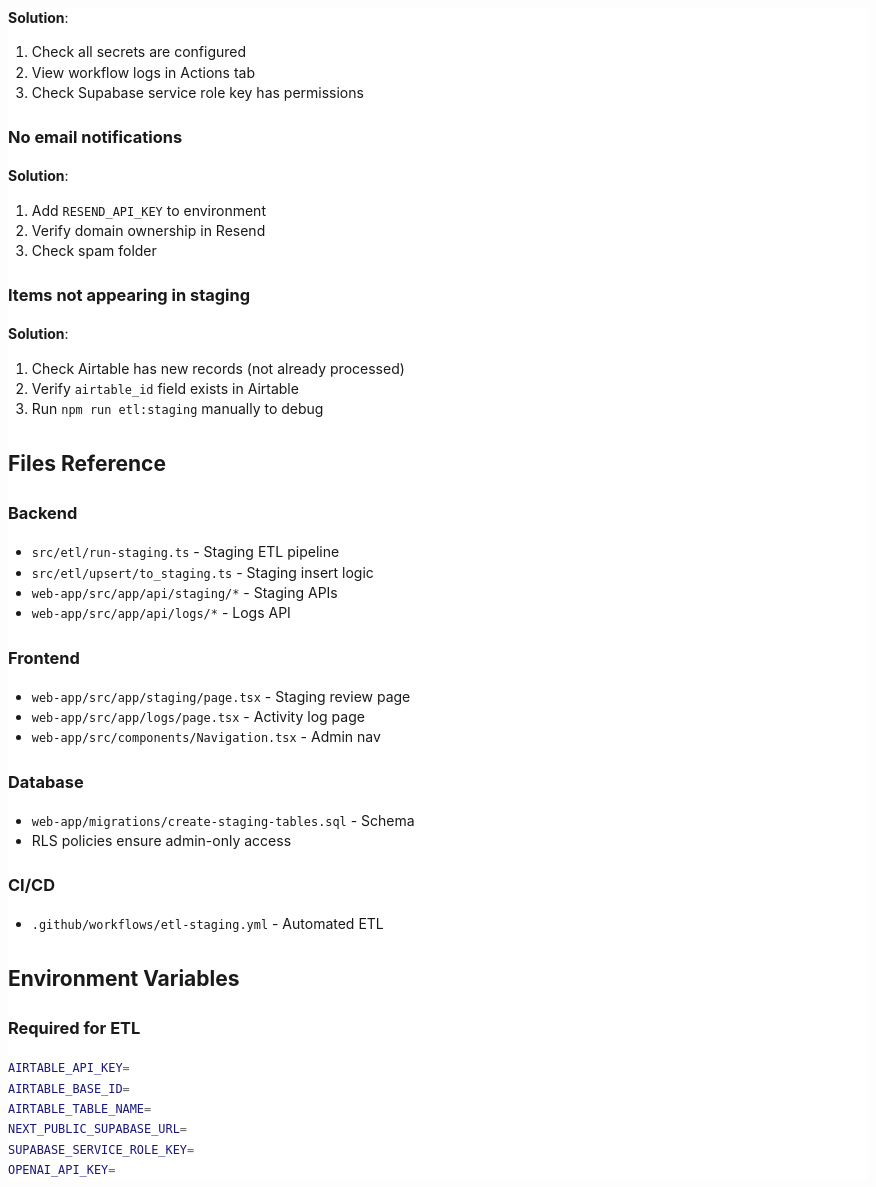 **Solution**:
1. Check all secrets are configured
2. View workflow logs in Actions tab
3. Check Supabase service role key has permissions

### No email notifications

**Solution**:
1. Add `RESEND_API_KEY` to environment
2. Verify domain ownership in Resend
3. Check spam folder

### Items not appearing in staging

**Solution**:
1. Check Airtable has new records (not already processed)
2. Verify `airtable_id` field exists in Airtable
3. Run `npm run etl:staging` manually to debug

## Files Reference

### Backend
- `src/etl/run-staging.ts` - Staging ETL pipeline
- `src/etl/upsert/to_staging.ts` - Staging insert logic
- `web-app/src/app/api/staging/*` - Staging APIs
- `web-app/src/app/api/logs/*` - Logs API

### Frontend
- `web-app/src/app/staging/page.tsx` - Staging review page
- `web-app/src/app/logs/page.tsx` - Activity log page
- `web-app/src/components/Navigation.tsx` - Admin nav

### Database
- `web-app/migrations/create-staging-tables.sql` - Schema
- RLS policies ensure admin-only access

### CI/CD
- `.github/workflows/etl-staging.yml` - Automated ETL

## Environment Variables

### Required for ETL
```bash
AIRTABLE_API_KEY=
AIRTABLE_BASE_ID=
AIRTABLE_TABLE_NAME=
NEXT_PUBLIC_SUPABASE_URL=
SUPABASE_SERVICE_ROLE_KEY=
OPENAI_API_KEY=
```

